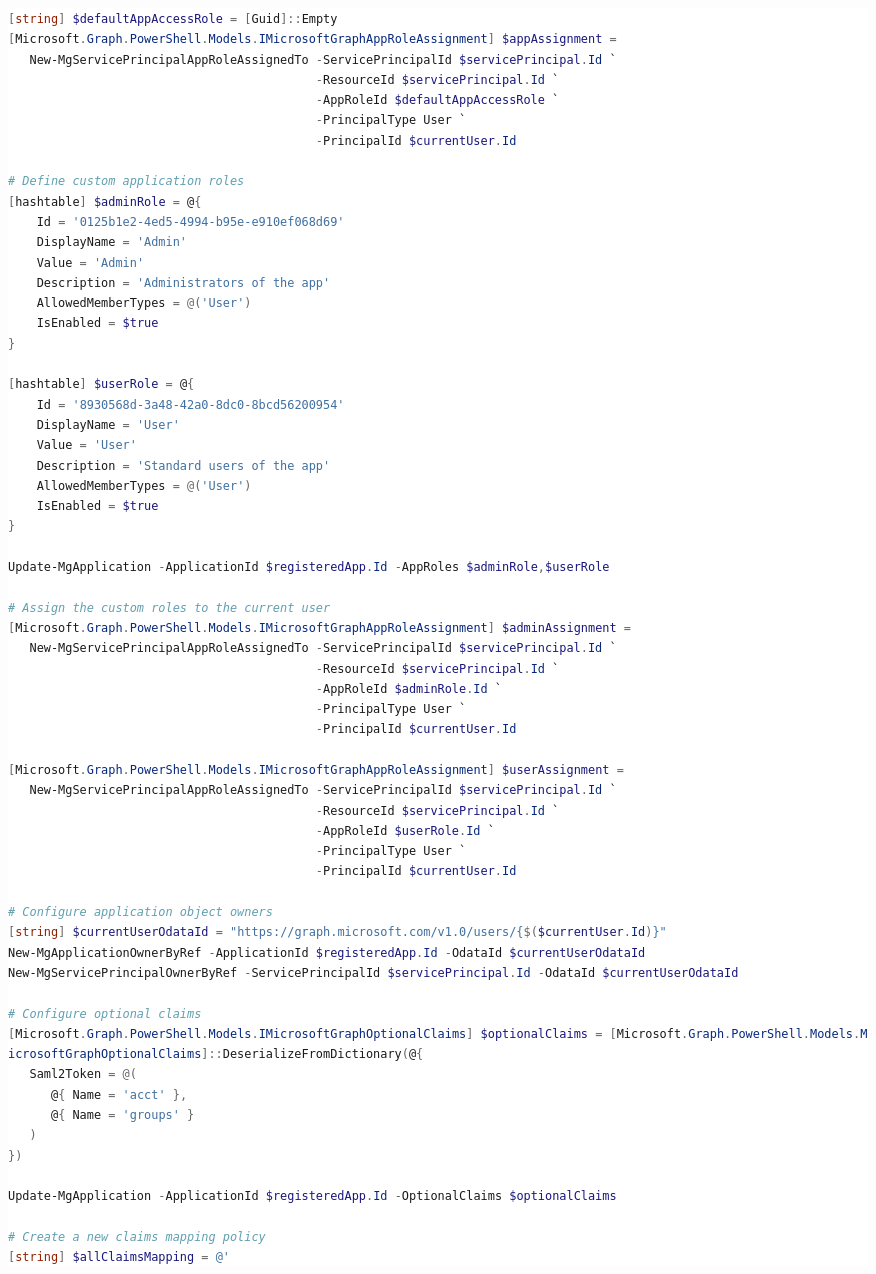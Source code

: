```powershell
[string] $defaultAppAccessRole = [Guid]::Empty
[Microsoft.Graph.PowerShell.Models.IMicrosoftGraphAppRoleAssignment] $appAssignment =
   New-MgServicePrincipalAppRoleAssignedTo -ServicePrincipalId $servicePrincipal.Id `
                                           -ResourceId $servicePrincipal.Id `
                                           -AppRoleId $defaultAppAccessRole `
                                           -PrincipalType User `
                                           -PrincipalId $currentUser.Id

# Define custom application roles
[hashtable] $adminRole = @{
    Id = '0125b1e2-4ed5-4994-b95e-e910ef068d69'
    DisplayName = 'Admin'
    Value = 'Admin'
    Description = 'Administrators of the app'
    AllowedMemberTypes = @('User')
    IsEnabled = $true
}

[hashtable] $userRole = @{
    Id = '8930568d-3a48-42a0-8dc0-8bcd56200954'
    DisplayName = 'User'
    Value = 'User'
    Description = 'Standard users of the app'
    AllowedMemberTypes = @('User')
    IsEnabled = $true
}

Update-MgApplication -ApplicationId $registeredApp.Id -AppRoles $adminRole,$userRole

# Assign the custom roles to the current user
[Microsoft.Graph.PowerShell.Models.IMicrosoftGraphAppRoleAssignment] $adminAssignment =
   New-MgServicePrincipalAppRoleAssignedTo -ServicePrincipalId $servicePrincipal.Id `
                                           -ResourceId $servicePrincipal.Id `
                                           -AppRoleId $adminRole.Id `
                                           -PrincipalType User `
                                           -PrincipalId $currentUser.Id

[Microsoft.Graph.PowerShell.Models.IMicrosoftGraphAppRoleAssignment] $userAssignment =
   New-MgServicePrincipalAppRoleAssignedTo -ServicePrincipalId $servicePrincipal.Id `
                                           -ResourceId $servicePrincipal.Id `
                                           -AppRoleId $userRole.Id `
                                           -PrincipalType User `
                                           -PrincipalId $currentUser.Id

# Configure application object owners
[string] $currentUserOdataId = "https://graph.microsoft.com/v1.0/users/{$($currentUser.Id)}"
New-MgApplicationOwnerByRef -ApplicationId $registeredApp.Id -OdataId $currentUserOdataId
New-MgServicePrincipalOwnerByRef -ServicePrincipalId $servicePrincipal.Id -OdataId $currentUserOdataId

# Configure optional claims
[Microsoft.Graph.PowerShell.Models.IMicrosoftGraphOptionalClaims] $optionalClaims = [Microsoft.Graph.PowerShell.Models.MicrosoftGraphOptionalClaims]::DeserializeFromDictionary(@{
   Saml2Token = @(
      @{ Name = 'acct' },
      @{ Name = 'groups' }
   )
})

Update-MgApplication -ApplicationId $registeredApp.Id -OptionalClaims $optionalClaims

# Create a new claims mapping policy
[string] $allClaimsMapping = @'
```